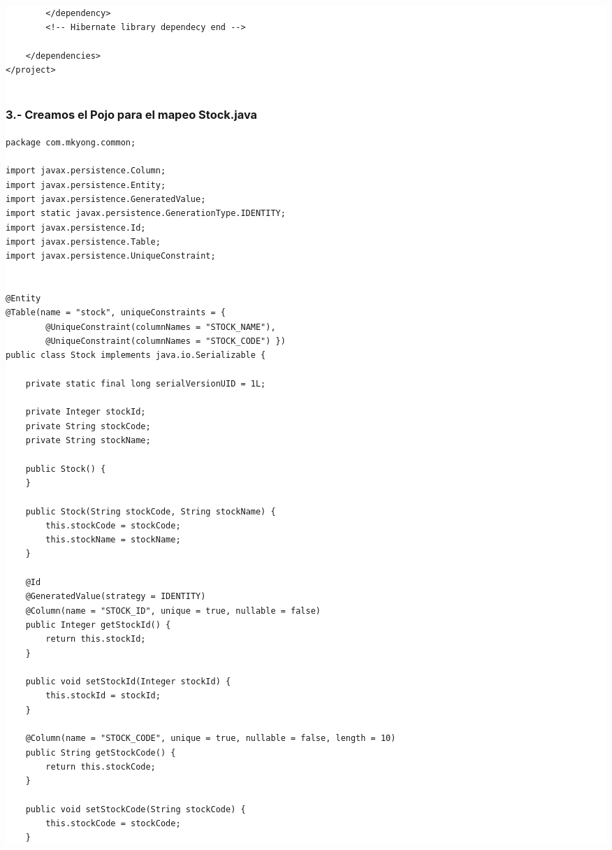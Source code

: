 ```
		</dependency>
		<!-- Hibernate library dependecy end -->

	</dependencies>
</project>


```

### 3.- Creamos el Pojo para el mapeo Stock.java

```
package com.mkyong.common;

import javax.persistence.Column;
import javax.persistence.Entity;
import javax.persistence.GeneratedValue;
import static javax.persistence.GenerationType.IDENTITY;
import javax.persistence.Id;
import javax.persistence.Table;
import javax.persistence.UniqueConstraint;


@Entity
@Table(name = "stock", uniqueConstraints = {
		@UniqueConstraint(columnNames = "STOCK_NAME"),
		@UniqueConstraint(columnNames = "STOCK_CODE") })
public class Stock implements java.io.Serializable {

	private static final long serialVersionUID = 1L;
	
	private Integer stockId;
	private String stockCode;
	private String stockName;

	public Stock() {
	}

	public Stock(String stockCode, String stockName) {
		this.stockCode = stockCode;
		this.stockName = stockName;
	}

	@Id
	@GeneratedValue(strategy = IDENTITY)
	@Column(name = "STOCK_ID", unique = true, nullable = false)
	public Integer getStockId() {
		return this.stockId;
	}

	public void setStockId(Integer stockId) {
		this.stockId = stockId;
	}

	@Column(name = "STOCK_CODE", unique = true, nullable = false, length = 10)
	public String getStockCode() {
		return this.stockCode;
	}

	public void setStockCode(String stockCode) {
		this.stockCode = stockCode;
	}

```